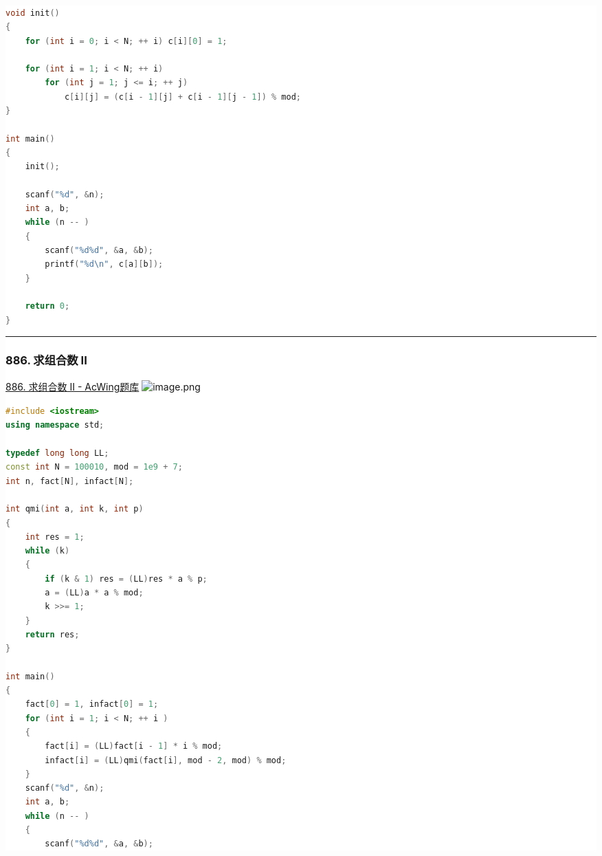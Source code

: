 ```cpp
void init()
{
    for (int i = 0; i < N; ++ i) c[i][0] = 1;
    
    for (int i = 1; i < N; ++ i)  
        for (int j = 1; j <= i; ++ j)
            c[i][j] = (c[i - 1][j] + c[i - 1][j - 1]) % mod;
}

int main()
{
    init();
    
    scanf("%d", &n);
    int a, b;
    while (n -- )
    {
        scanf("%d%d", &a, &b);
        printf("%d\n", c[a][b]);
    }
    
    return 0;
}
```
***
### 886. 求组合数 II
[886. 求组合数 II - AcWing题库](https://www.acwing.com/problem/content/description/888/)
![image.png](https://raw.githubusercontent.com/ren77281/pigco-image/main/img/20230711081719.png)

```cpp
#include <iostream>
using namespace std;

typedef long long LL;
const int N = 100010, mod = 1e9 + 7;
int n, fact[N], infact[N];

int qmi(int a, int k, int p)
{
    int res = 1;
    while (k)
    {
        if (k & 1) res = (LL)res * a % p;
        a = (LL)a * a % mod;
        k >>= 1;
    }
    return res;
}

int main()
{
    fact[0] = 1, infact[0] = 1;
    for (int i = 1; i < N; ++ i )
    {
        fact[i] = (LL)fact[i - 1] * i % mod;
        infact[i] = (LL)qmi(fact[i], mod - 2, mod) % mod;
    }
    scanf("%d", &n);
    int a, b;
    while (n -- )
    {
        scanf("%d%d", &a, &b);
```